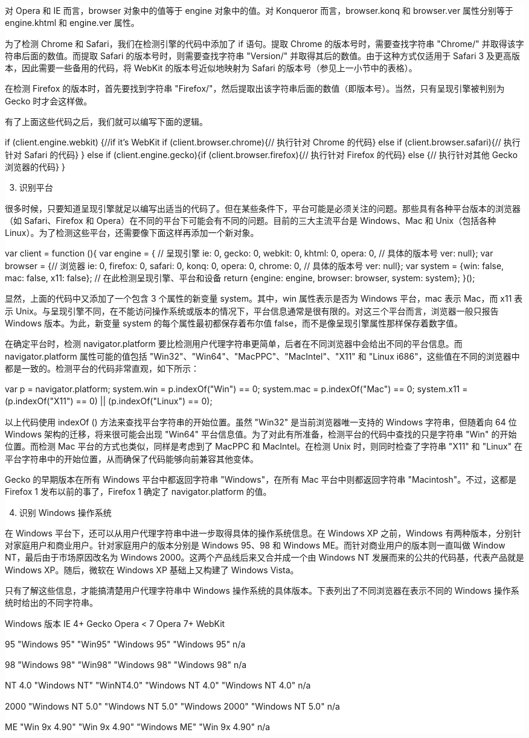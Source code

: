 对 Opera 和 IE 而言，browser 对象中的值等于 engine 对象中的值。对 Konqueror 而言，browser.konq 和 browser.ver 属性分别等于 engine.khtml 和 engine.ver 属性。

为了检测 Chrome 和 Safari，我们在检测引擎的代码中添加了 if 语句。提取 Chrome 的版本号时，需要查找字符串 "Chrome/" 并取得该字符串后面的数值。而提取 Safari 的版本号时，则需要查找字符串 "Version/" 并取得其后的数值。由于这种方式仅适用于 Safari 3 及更高版本，因此需要一些备用的代码，将 WebKit 的版本号近似地映射为 Safari 的版本号（参见上一小节中的表格）。

在检测 Firefox 的版本时，首先要找到字符串 "Firefox/"，然后提取出该字符串后面的数值（即版本号）。当然，只有呈现引擎被判别为 Gecko 时才会这样做。

有了上面这些代码之后，我们就可以编写下面的逻辑。

if (client.engine.webkit) {//if it’s WebKit if (client.browser.chrome){// 执行针对 Chrome 的代码} else if (client.browser.safari){// 执行针对 Safari 的代码} } else if (client.engine.gecko){if (client.browser.firefox){// 执行针对 Firefox 的代码} else {// 执行针对其他 Gecko 浏览器的代码} }

3. 识别平台

很多时候，只要知道呈现引擎就足以编写出适当的代码了。但在某些条件下，平台可能是必须关注的问题。那些具有各种平台版本的浏览器（如 Safari、Firefox 和 Opera）在不同的平台下可能会有不同的问题。目前的三大主流平台是 Windows、Mac 和 Unix（包括各种 Linux）。为了检测这些平台，还需要像下面这样再添加一个新对象。

var client = function (){ var engine = { // 呈现引擎 ie: 0, gecko: 0, webkit: 0, khtml: 0, opera: 0, // 具体的版本号 ver: null}; var browser = {// 浏览器 ie: 0, firefox: 0, safari: 0, konq: 0, opera: 0, chrome: 0, // 具体的版本号 ver: null}; var system = {win: false, mac: false, x11: false}; // 在此检测呈现引擎、平台和设备 return {engine: engine, browser: browser, system: system}; }();

显然，上面的代码中又添加了一个包含 3 个属性的新变量 system。其中，win 属性表示是否为 Windows 平台，mac 表示 Mac，而 x11 表示 Unix。与呈现引擎不同，在不能访问操作系统或版本的情况下，平台信息通常是很有限的。对这三个平台而言，浏览器一般只报告 Windows 版本。为此，新变量 system 的每个属性最初都保存着布尔值 false，而不是像呈现引擎属性那样保存着数字值。

在确定平台时，检测 navigator.platform 要比检测用户代理字符串更简单，后者在不同浏览器中会给出不同的平台信息。而 navigator.platform 属性可能的值包括 "Win32"、"Win64"、"MacPPC"、"MacIntel"、"X11" 和 "Linux i686"，这些值在不同的浏览器中都是一致的。检测平台的代码非常直观，如下所示：

var p = navigator.platform; system.win = p.indexOf("Win") == 0; system.mac = p.indexOf("Mac") == 0; system.x11 = (p.indexOf("X11") == 0) || (p.indexOf("Linux") == 0);

以上代码使用 indexOf () 方法来查找平台字符串的开始位置。虽然 "Win32" 是当前浏览器唯一支持的 Windows 字符串，但随着向 64 位 Windows 架构的迁移，将来很可能会出现 "Win64" 平台信息值。为了对此有所准备，检测平台的代码中查找的只是字符串 "Win" 的开始位置。而检测 Mac 平台的方式也类似，同样是考虑到了 MacPPC 和 MacIntel。在检测 Unix 时，则同时检查了字符串 "X11" 和 "Linux" 在平台字符串中的开始位置，从而确保了代码能够向前兼容其他变体。

Gecko 的早期版本在所有 Windows 平台中都返回字符串 "Windows"，在所有 Mac 平台中则都返回字符串 "Macintosh"。不过，这都是 Firefox 1 发布以前的事了，Firefox 1 确定了 navigator.platform 的值。

4. 识别 Windows 操作系统

在 Windows 平台下，还可以从用户代理字符串中进一步取得具体的操作系统信息。在 Windows XP 之前，Windows 有两种版本，分别针对家庭用户和商业用户。针对家庭用户的版本分别是 Windows 95、98 和 Windows ME。而针对商业用户的版本则一直叫做 Window NT，最后由于市场原因改名为 Windows 2000。这两个产品线后来又合并成一个由 Windows NT 发展而来的公共的代码基，代表产品就是 Windows XP。随后，微软在 Windows XP 基础上又构建了 Windows Vista。

只有了解这些信息，才能搞清楚用户代理字符串中 Windows 操作系统的具体版本。下表列出了不同浏览器在表示不同的 Windows 操作系统时给出的不同字符串。

Windows 版本 IE 4+ Gecko Opera < 7 Opera 7+ WebKit

95 "Windows 95" "Win95" "Windows 95" "Windows 95" n/a

98 "Windows 98" "Win98" "Windows 98" "Windows 98" n/a

NT 4.0 "Windows NT" "WinNT4.0" "Windows NT 4.0" "Windows NT 4.0" n/a

2000 "Windows NT 5.0" "Windows NT 5.0" "Windows 2000" "Windows NT 5.0" n/a

ME "Win 9x 4.90" "Win 9x 4.90" "Windows ME" "Win 9x 4.90" n/a
